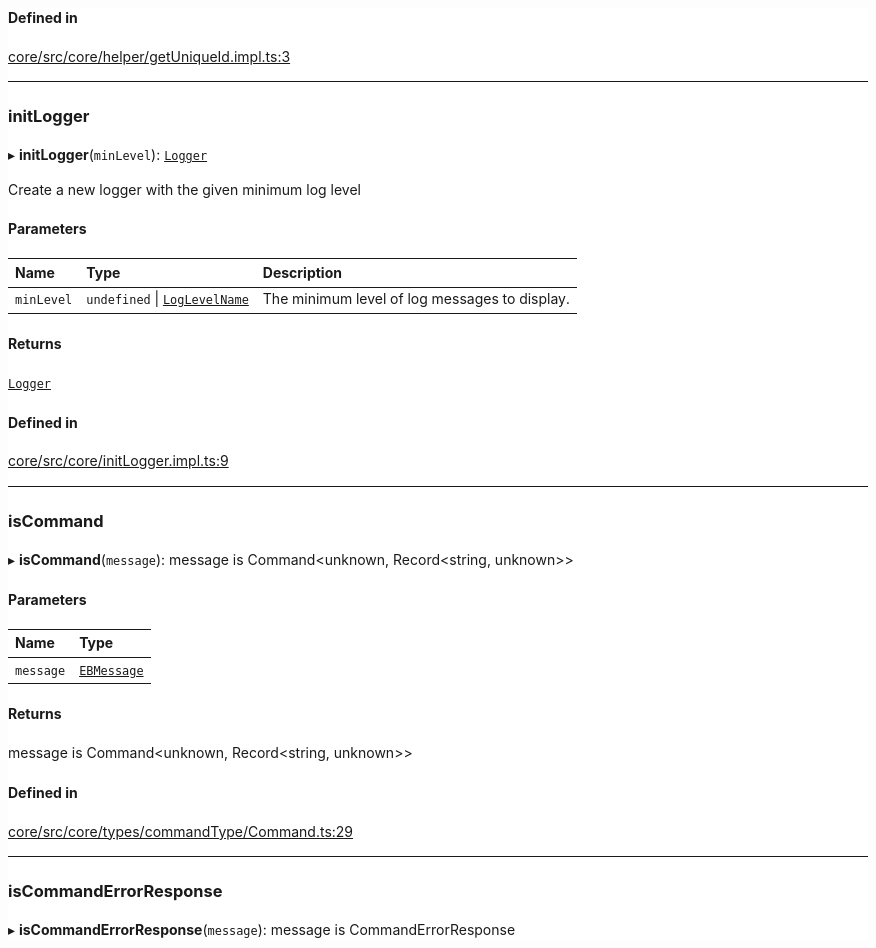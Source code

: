 #### Defined in

[core/src/core/helper/getUniqueId.impl.ts:3](https://github.com/sebastianwessel/purista/blob/c66c2b4/src/core/helper/getUniqueId.impl.ts#L3)

___

### initLogger

▸ **initLogger**(`minLevel`): [`Logger`](purista_core.md#logger)

Create a new logger with the given minimum log level

#### Parameters

| Name | Type | Description |
| :------ | :------ | :------ |
| `minLevel` | `undefined` \| [`LogLevelName`](purista_core.md#loglevelname) | The minimum level of log messages to display. |

#### Returns

[`Logger`](purista_core.md#logger)

#### Defined in

[core/src/core/initLogger.impl.ts:9](https://github.com/sebastianwessel/purista/blob/c66c2b4/src/core/initLogger.impl.ts#L9)

___

### isCommand

▸ **isCommand**(`message`): message is Command<unknown, Record<string, unknown\>\>

#### Parameters

| Name | Type |
| :------ | :------ |
| `message` | [`EBMessage`](purista_core.md#ebmessage) |

#### Returns

message is Command<unknown, Record<string, unknown\>\>

#### Defined in

[core/src/core/types/commandType/Command.ts:29](https://github.com/sebastianwessel/purista/blob/c66c2b4/src/core/types/commandType/Command.ts#L29)

___

### isCommandErrorResponse

▸ **isCommandErrorResponse**(`message`): message is CommandErrorResponse
